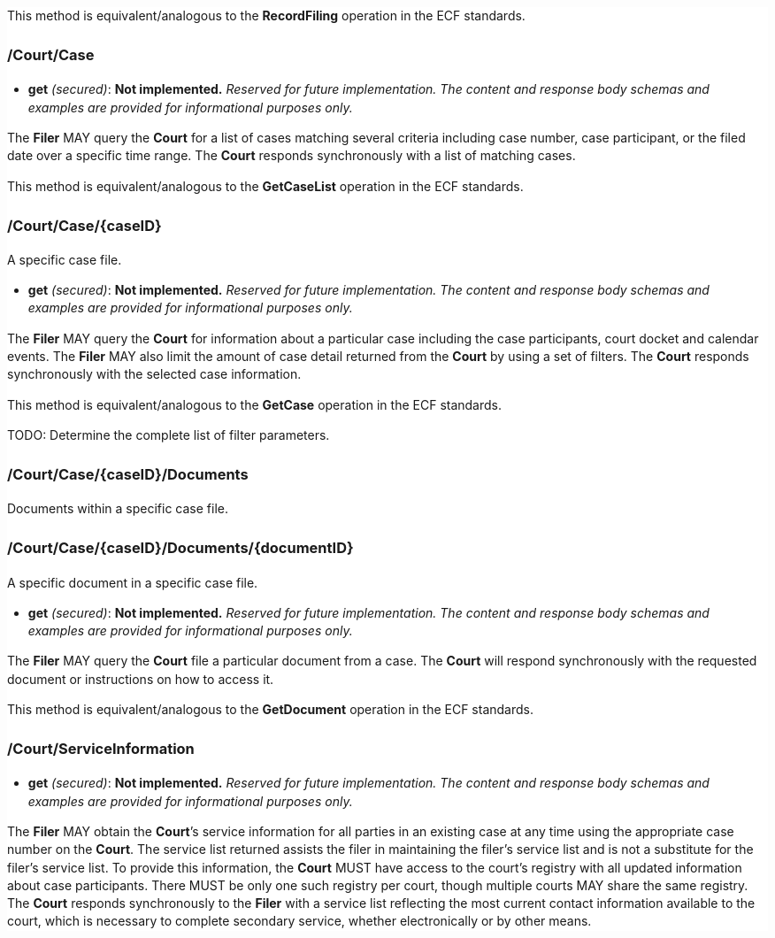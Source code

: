 This method is equivalent/analogous to the **RecordFiling** operation in the ECF standards.

### /Court/Case

* **get** *(secured)*: **Not implemented.**  _Reserved for future implementation.
The content and response body schemas and examples are provided for informational purposes only._

The **Filer** MAY query the **Court** for a list of cases matching several criteria including
case number, case participant, or the filed date over a specific time range.
The **Court** responds synchronously with a list of matching cases.

This method is equivalent/analogous to the **GetCaseList** operation in the ECF standards.

### /Court/Case/{caseID}
A specific case file.

* **get** *(secured)*: **Not implemented.**  _Reserved for future implementation.
The content and response body schemas and examples are provided for informational purposes only._

The **Filer** MAY query the **Court** for information about a particular case including the case
participants, court docket and calendar events. The **Filer** MAY also limit the amount of case detail returned from the
**Court** by using a set of filters. The **Court** responds synchronously with the selected case information.

This method is equivalent/analogous to the **GetCase** operation in the ECF standards.

TODO: Determine the complete list of filter parameters.

### /Court/Case/{caseID}/Documents
Documents within a specific case file.

### /Court/Case/{caseID}/Documents/{documentID}
A specific document in a specific case file.

* **get** *(secured)*: **Not implemented.**  _Reserved for future implementation.
The content and response body schemas and examples are provided for informational purposes only._

The **Filer** MAY query the **Court** file a particular document from a case. The **Court**
will respond synchronously with the requested document or instructions on how to access it.

This method is equivalent/analogous to the **GetDocument** operation in the ECF standards.

### /Court/ServiceInformation

* **get** *(secured)*: **Not implemented.**  _Reserved for future implementation.
The content and response body schemas and examples are provided for informational purposes only._

The **Filer** MAY obtain the **Court**’s service information for all parties in an existing case at
any time using the appropriate case number on the **Court**.  The service list returned
assists the filer in maintaining the filer’s service list and is not a substitute for the filer’s service list.
To provide this information, the **Court** MUST have access to the court’s registry with all updated information
about case participants. There MUST be only one such registry per court, though multiple courts MAY
share the same registry. The **Court** responds synchronously to the **Filer** with a service list reflecting the
most current contact information available to the court, which is necessary to complete secondary service, whether
electronically or by other means.
